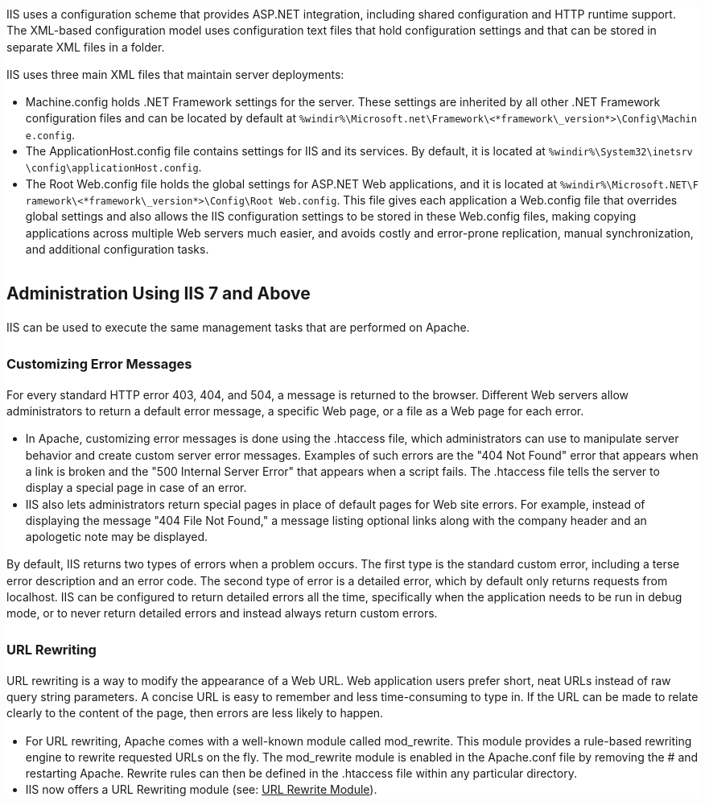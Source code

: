 IIS uses a configuration scheme that provides ASP.NET integration, including shared configuration and HTTP runtime support. The XML-based configuration model uses configuration text files that hold configuration settings and that can be stored in separate XML files in a folder.

IIS uses three main XML files that maintain server deployments:

- Machine.config holds .NET Framework settings for the server. These settings are inherited by all other .NET Framework configuration files and can be located by default at `%windir%\Microsoft.net\Framework\<*framework\_version*>\Config\Machine.config`.
- The ApplicationHost.config file contains settings for IIS and its services. By default, it is located at `%windir%\System32\inetsrv\config\applicationHost.config`.
- The Root Web.config file holds the global settings for ASP.NET Web applications, and it is located at `%windir%\Microsoft.NET\Framework\<*framework\_version*>\Config\Root Web.config`. This file gives each application a Web.config file that overrides global settings and also allows the IIS configuration settings to be stored in these Web.config files, making copying applications across multiple Web servers much easier, and avoids costly and error-prone replication, manual synchronization, and additional configuration tasks.

## Administration Using IIS 7 and Above

IIS can be used to execute the same management tasks that are performed on Apache.

### Customizing Error Messages

For every standard HTTP error 403, 404, and 504, a message is returned to the browser. Different Web servers allow administrators to return a default error message, a specific Web page, or a file as a Web page for each error.

- In Apache, customizing error messages is done using the .htaccess file, which administrators can use to manipulate server behavior and create custom server error messages. Examples of such errors are the "404 Not Found" error that appears when a link is broken and the "500 Internal Server Error" that appears when a script fails. The .htaccess file tells the server to display a special page in case of an error.
- IIS also lets administrators return special pages in place of default pages for Web site errors. For example, instead of displaying the message "404 File Not Found," a message listing optional links along with the company header and an apologetic note may be displayed.

By default, IIS returns two types of errors when a problem occurs. The first type is the standard custom error, including a terse error description and an error code. The second type of error is a detailed error, which by default only returns requests from localhost. IIS can be configured to return detailed errors all the time, specifically when the application needs to be run in debug mode, or to never return detailed errors and instead always return custom errors.

### URL Rewriting

URL rewriting is a way to modify the appearance of a Web URL. Web application users prefer short, neat URLs instead of raw query string parameters. A concise URL is easy to remember and less time-consuming to type in. If the URL can be made to relate clearly to the content of the page, then errors are less likely to happen.

- For URL rewriting, Apache comes with a well-known module called mod\_rewrite. This module provides a rule-based rewriting engine to rewrite requested URLs on the fly. The mod\_rewrite module is enabled in the Apache.conf file by removing the # and restarting Apache. Rewrite rules can then be defined in the .htaccess file within any particular directory.
- IIS now offers a URL Rewriting module (see: [URL Rewrite Module](https://www.iis.net/downloads/microsoft/url-rewrite)).
